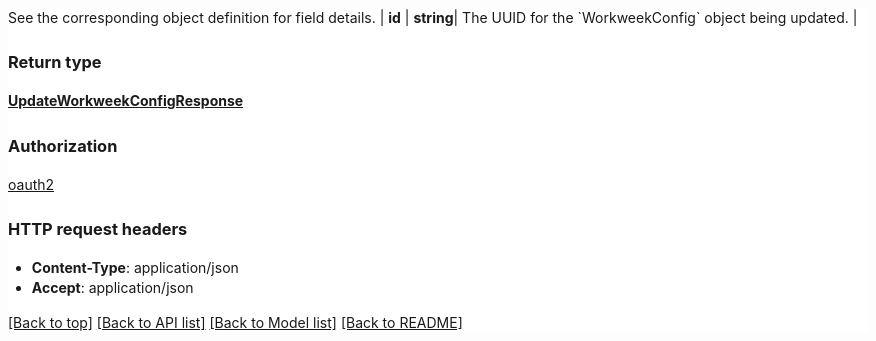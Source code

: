 See the corresponding object definition for field details. |
**id** | **string**| The UUID for the &#x60;WorkweekConfig&#x60; object being updated. |

### Return type

[**UpdateWorkweekConfigResponse**](UpdateWorkweekConfigResponse.md)

### Authorization

[oauth2](../README.md#oauth2)

### HTTP request headers

- **Content-Type**: application/json
- **Accept**: application/json

[[Back to top]](#) [[Back to API list]](../README.md#documentation-for-api-endpoints) [[Back to Model list]](../README.md#documentation-for-models) [[Back to README]](../README.md)

